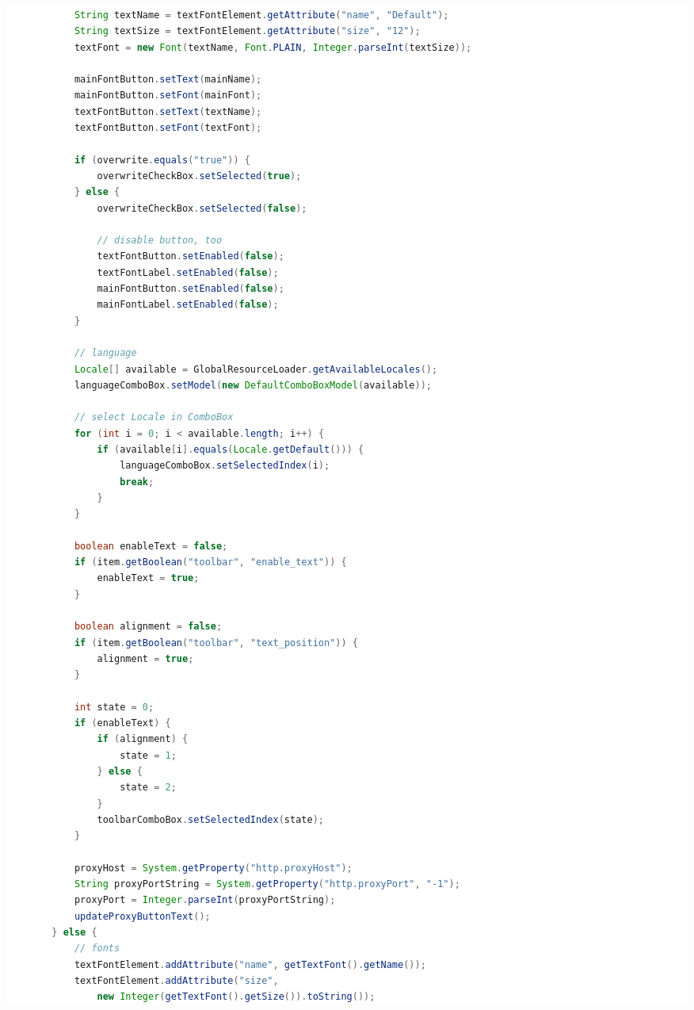 ```java
            String textName = textFontElement.getAttribute("name", "Default");
            String textSize = textFontElement.getAttribute("size", "12");
            textFont = new Font(textName, Font.PLAIN, Integer.parseInt(textSize));

            mainFontButton.setText(mainName);
            mainFontButton.setFont(mainFont);
            textFontButton.setText(textName);
            textFontButton.setFont(textFont);

            if (overwrite.equals("true")) {
                overwriteCheckBox.setSelected(true);
            } else {
                overwriteCheckBox.setSelected(false);

                // disable button, too
                textFontButton.setEnabled(false);
                textFontLabel.setEnabled(false);
                mainFontButton.setEnabled(false);
                mainFontLabel.setEnabled(false);
            }

            // language
            Locale[] available = GlobalResourceLoader.getAvailableLocales();
            languageComboBox.setModel(new DefaultComboBoxModel(available));

            // select Locale in ComboBox
            for (int i = 0; i < available.length; i++) {
                if (available[i].equals(Locale.getDefault())) {
                    languageComboBox.setSelectedIndex(i);
                    break;
                }
            }

            boolean enableText = false;
            if (item.getBoolean("toolbar", "enable_text")) {
                enableText = true;
            }

            boolean alignment = false;
            if (item.getBoolean("toolbar", "text_position")) {
                alignment = true;
            }

            int state = 0;
            if (enableText) {
                if (alignment) {
                    state = 1;
                } else {
                    state = 2;
                }
                toolbarComboBox.setSelectedIndex(state);
            }
            
            proxyHost = System.getProperty("http.proxyHost");
            String proxyPortString = System.getProperty("http.proxyPort", "-1");
            proxyPort = Integer.parseInt(proxyPortString);
            updateProxyButtonText();
        } else {
            // fonts
            textFontElement.addAttribute("name", getTextFont().getName());
            textFontElement.addAttribute("size",
                new Integer(getTextFont().getSize()).toString());

```